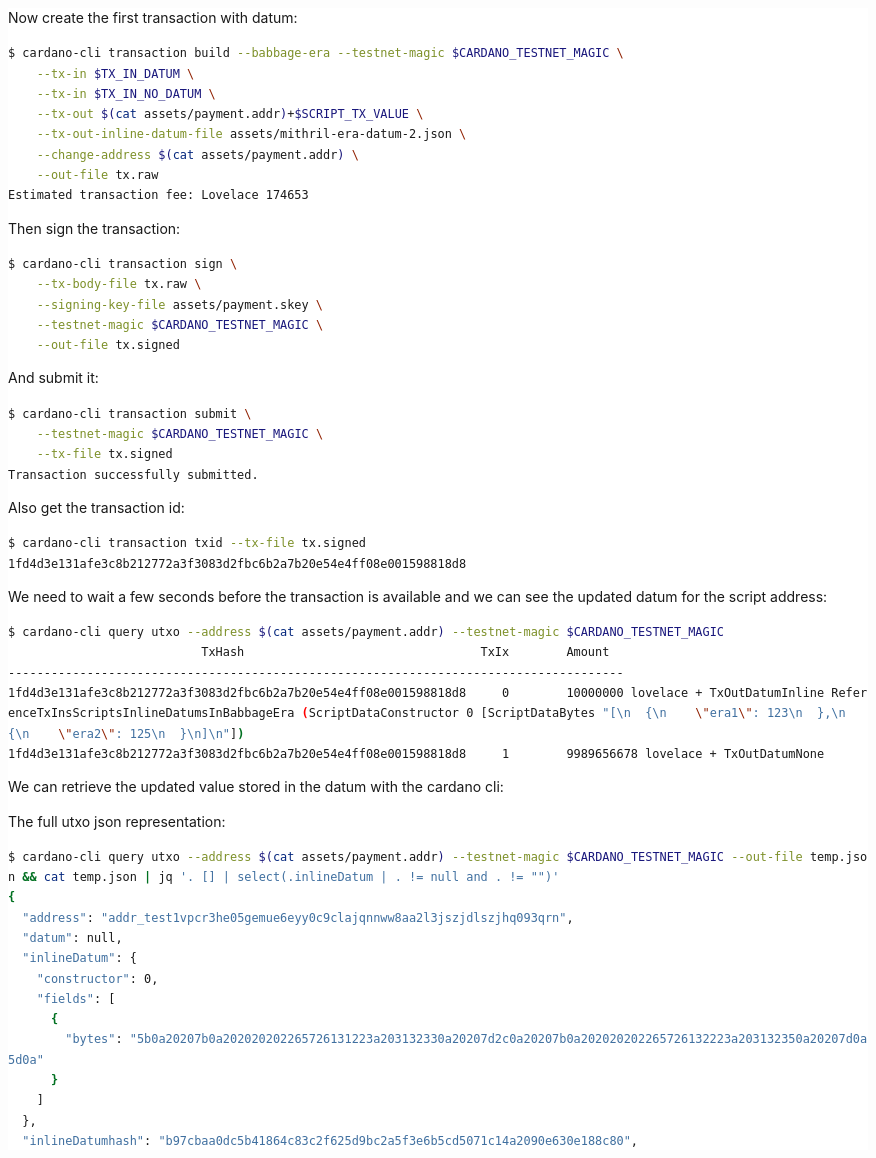Now create the first transaction with datum:
```bash
$ cardano-cli transaction build --babbage-era --testnet-magic $CARDANO_TESTNET_MAGIC \
    --tx-in $TX_IN_DATUM \
    --tx-in $TX_IN_NO_DATUM \
    --tx-out $(cat assets/payment.addr)+$SCRIPT_TX_VALUE \
    --tx-out-inline-datum-file assets/mithril-era-datum-2.json \
    --change-address $(cat assets/payment.addr) \
    --out-file tx.raw
Estimated transaction fee: Lovelace 174653
```

Then sign the transaction:
```bash
$ cardano-cli transaction sign \
    --tx-body-file tx.raw \
    --signing-key-file assets/payment.skey \
    --testnet-magic $CARDANO_TESTNET_MAGIC \
    --out-file tx.signed
```

And submit it:
```bash
$ cardano-cli transaction submit \
    --testnet-magic $CARDANO_TESTNET_MAGIC \
    --tx-file tx.signed
Transaction successfully submitted.
```

Also get the transaction id:
```bash
$ cardano-cli transaction txid --tx-file tx.signed
1fd4d3e131afe3c8b212772a3f3083d2fbc6b2a7b20e54e4ff08e001598818d8
```

We need to wait a few seconds before the transaction is available and we can see the updated datum for the script address:
```bash
$ cardano-cli query utxo --address $(cat assets/payment.addr) --testnet-magic $CARDANO_TESTNET_MAGIC
                           TxHash                                 TxIx        Amount
--------------------------------------------------------------------------------------
1fd4d3e131afe3c8b212772a3f3083d2fbc6b2a7b20e54e4ff08e001598818d8     0        10000000 lovelace + TxOutDatumInline ReferenceTxInsScriptsInlineDatumsInBabbageEra (ScriptDataConstructor 0 [ScriptDataBytes "[\n  {\n    \"era1\": 123\n  },\n  {\n    \"era2\": 125\n  }\n]\n"])
1fd4d3e131afe3c8b212772a3f3083d2fbc6b2a7b20e54e4ff08e001598818d8     1        9989656678 lovelace + TxOutDatumNone
```

We can retrieve the updated value stored in the datum with the cardano cli:

The full utxo json representation:
```bash
$ cardano-cli query utxo --address $(cat assets/payment.addr) --testnet-magic $CARDANO_TESTNET_MAGIC --out-file temp.json && cat temp.json | jq '. [] | select(.inlineDatum | . != null and . != "")'
{
  "address": "addr_test1vpcr3he05gemue6eyy0c9clajqnnww8aa2l3jszjdlszjhq093qrn",
  "datum": null,
  "inlineDatum": {
    "constructor": 0,
    "fields": [
      {
        "bytes": "5b0a20207b0a202020202265726131223a203132330a20207d2c0a20207b0a202020202265726132223a203132350a20207d0a5d0a"
      }
    ]
  },
  "inlineDatumhash": "b97cbaa0dc5b41864c83c2f625d9bc2a5f3e6b5cd5071c14a2090e630e188c80",
```